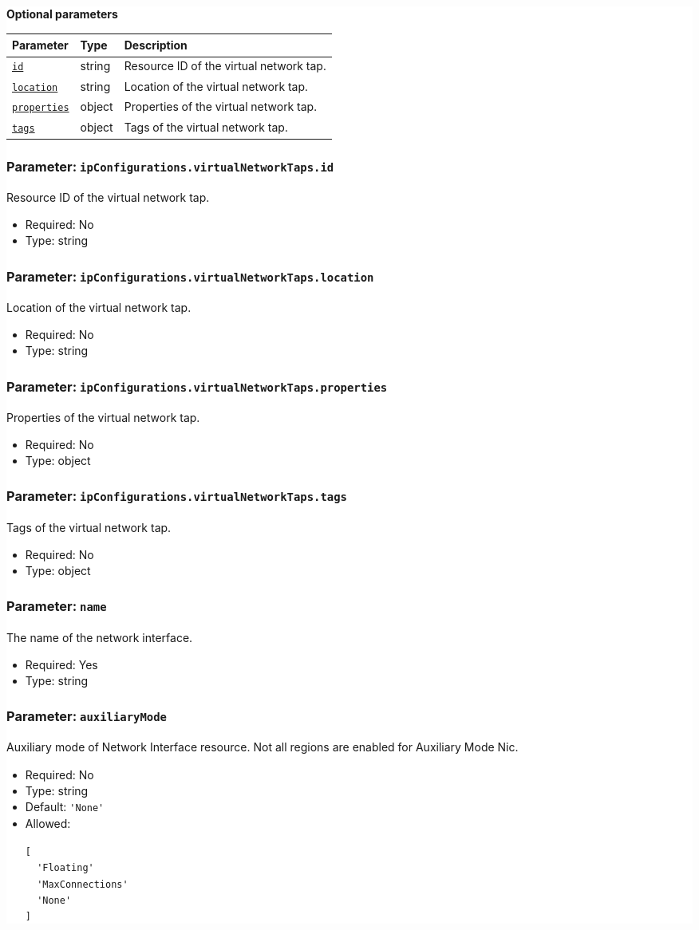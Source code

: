 **Optional parameters**

| Parameter | Type | Description |
| :-- | :-- | :-- |
| [`id`](#parameter-ipconfigurationsvirtualnetworktapsid) | string | Resource ID of the virtual network tap. |
| [`location`](#parameter-ipconfigurationsvirtualnetworktapslocation) | string | Location of the virtual network tap. |
| [`properties`](#parameter-ipconfigurationsvirtualnetworktapsproperties) | object | Properties of the virtual network tap. |
| [`tags`](#parameter-ipconfigurationsvirtualnetworktapstags) | object | Tags of the virtual network tap. |

### Parameter: `ipConfigurations.virtualNetworkTaps.id`

Resource ID of the virtual network tap.

- Required: No
- Type: string

### Parameter: `ipConfigurations.virtualNetworkTaps.location`

Location of the virtual network tap.

- Required: No
- Type: string

### Parameter: `ipConfigurations.virtualNetworkTaps.properties`

Properties of the virtual network tap.

- Required: No
- Type: object

### Parameter: `ipConfigurations.virtualNetworkTaps.tags`

Tags of the virtual network tap.

- Required: No
- Type: object

### Parameter: `name`

The name of the network interface.

- Required: Yes
- Type: string

### Parameter: `auxiliaryMode`

Auxiliary mode of Network Interface resource. Not all regions are enabled for Auxiliary Mode Nic.

- Required: No
- Type: string
- Default: `'None'`
- Allowed:
  ```Bicep
  [
    'Floating'
    'MaxConnections'
    'None'
  ]
  ```
